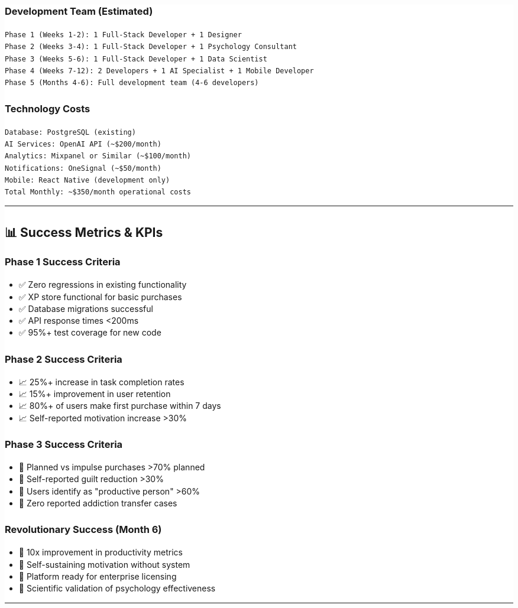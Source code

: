 ### **Development Team (Estimated)**
```
Phase 1 (Weeks 1-2): 1 Full-Stack Developer + 1 Designer
Phase 2 (Weeks 3-4): 1 Full-Stack Developer + 1 Psychology Consultant  
Phase 3 (Weeks 5-6): 1 Full-Stack Developer + 1 Data Scientist
Phase 4 (Weeks 7-12): 2 Developers + 1 AI Specialist + 1 Mobile Developer
Phase 5 (Months 4-6): Full development team (4-6 developers)
```

### **Technology Costs**
```
Database: PostgreSQL (existing)
AI Services: OpenAI API (~$200/month)
Analytics: Mixpanel or Similar (~$100/month)
Notifications: OneSignal (~$50/month)
Mobile: React Native (development only)
Total Monthly: ~$350/month operational costs
```

---

## 📊 **Success Metrics & KPIs**

### **Phase 1 Success Criteria**
- ✅ Zero regressions in existing functionality
- ✅ XP store functional for basic purchases
- ✅ Database migrations successful  
- ✅ API response times <200ms
- ✅ 95%+ test coverage for new code

### **Phase 2 Success Criteria**
- 📈 25%+ increase in task completion rates
- 📈 15%+ improvement in user retention
- 📈 80%+ of users make first purchase within 7 days
- 📈 Self-reported motivation increase >30%

### **Phase 3 Success Criteria**
- 🧠 Planned vs impulse purchases >70% planned
- 🧠 Self-reported guilt reduction >30%
- 🧠 Users identify as "productive person" >60%
- 🧠 Zero reported addiction transfer cases

### **Revolutionary Success (Month 6)**
- 🚀 10x improvement in productivity metrics
- 🚀 Self-sustaining motivation without system
- 🚀 Platform ready for enterprise licensing
- 🚀 Scientific validation of psychology effectiveness

---
